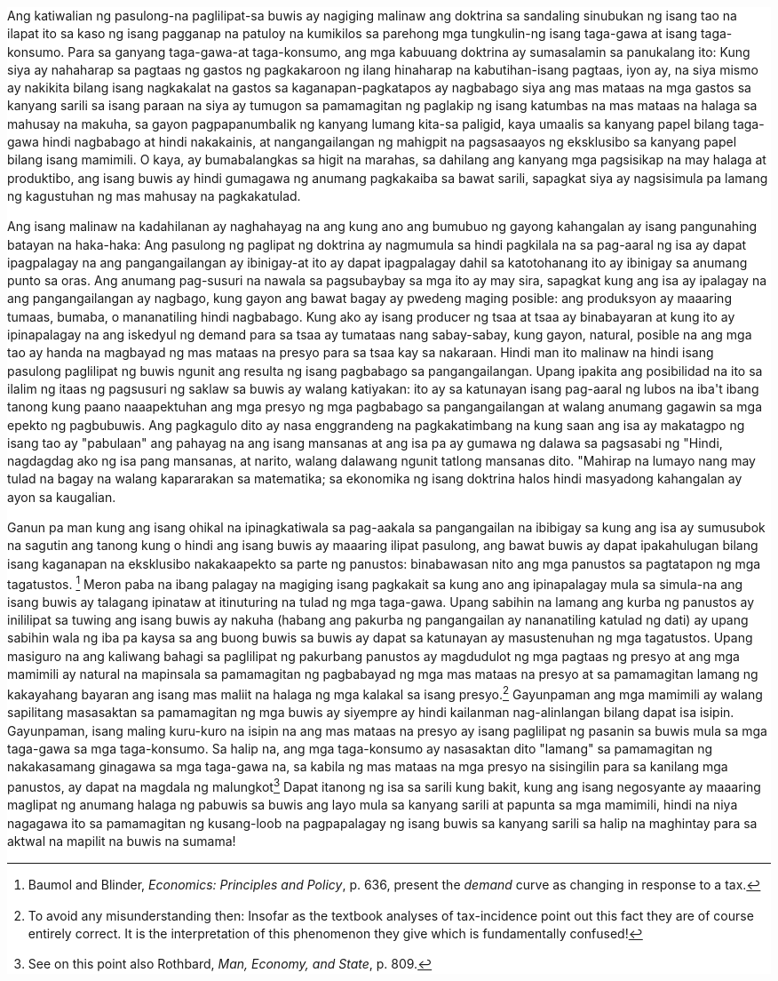 Ang katiwalian ng pasulong-na paglilipat-sa buwis ay nagiging malinaw ang doktrina sa sandaling sinubukan ng isang tao na ilapat ito sa kaso ng isang pagganap na patuloy na kumikilos sa parehong mga tungkulin-ng isang taga-gawa at isang taga-konsumo. Para sa ganyang taga-gawa-at taga-konsumo, ang mga kabuuang doktrina ay sumasalamin sa panukalang ito: Kung siya ay nahaharap sa pagtaas ng gastos ng  pagkakaroon ng ilang hinaharap na kabutihan-isang pagtaas, iyon ay, na siya mismo ay nakikita bilang isang nagkakalat na gastos sa kaganapan-pagkatapos ay nagbabago siya ang mas mataas na mga gastos sa kanyang sarili sa isang paraan na siya ay tumugon sa pamamagitan ng paglakip ng isang katumbas na mas mataas na halaga sa mahusay na makuha, sa gayon pagpapanumbalik ng kanyang lumang kita-sa paligid, kaya umaalis sa kanyang papel bilang taga-gawa hindi nagbabago at hindi nakakainis, at nangangailangan ng mahigpit na pagsasaayos ng eksklusibo sa kanyang papel bilang isang mamimili. O kaya, ay bumabalangkas sa higit na marahas, sa dahilang ang kanyang mga pagsisikap na may halaga at produktibo, ang isang buwis ay hindi gumagawa ng anumang pagkakaiba sa bawat sarili, sapagkat siya ay nagsisimula pa lamang ng kagustuhan ng mas mahusay na pagkakatulad.

Ang isang malinaw na kadahilanan ay naghahayag na ang kung ano ang bumubuo ng gayong kahangalan ay isang pangunahing batayan na haka-haka: Ang pasulong ng paglipat ng doktrina ay nagmumula sa hindi pagkilala na sa pag-aaral ng isa ay dapat ipagpalagay na ang pangangailangan ay ibinigay-at ito ay dapat ipagpalagay dahil sa katotohanang ito ay ibinigay sa anumang punto sa oras.
Ang anumang pag-susuri na nawala sa pagsubaybay sa mga ito ay may sira, sapagkat kung ang isa ay ipalagay na ang pangangailangan ay nagbago, kung gayon ang bawat bagay ay pwedeng maging posible: ang produksyon ay maaaring tumaas, bumaba, o mananatiling hindi nagbabago. Kung ako ay isang producer ng tsaa at tsaa ay binabayaran at kung ito ay ipinapalagay na ang iskedyul ng demand para sa tsaa ay tumataas nang sabay-sabay, kung gayon, natural, posible na ang mga tao ay handa na magbayad ng mas mataas na presyo para sa tsaa kay sa nakaraan. Hindi man ito malinaw na hindi isang pasulong paglilipat ng buwis ngunit ang resulta ng isang pagbabago sa pangangailangan. Upang ipakita ang posibilidad na ito sa ilalim ng itaas  ng pagsusuri ng saklaw sa buwis ay walang katiyakan: ito ay sa katunayan isang pag-aaral ng lubos na iba't ibang tanong kung paano naaapektuhan ang mga presyo ng mga pagbabago sa pangangailangan at walang anumang gagawin sa mga epekto ng pagbubuwis. Ang pagkagulo dito ay nasa enggrandeng na pagkakatimbang na kung saan ang isa ay makatagpo ng isang tao ay "pabulaan" ang pahayag na ang isang mansanas at ang isa pa ay gumawa ng dalawa sa pagsasabi ng "Hindi, nagdagdag ako ng isa pang mansanas, at narito, walang dalawang ngunit tatlong mansanas dito. "Mahirap na lumayo nang may tulad na bagay na walang kapararakan sa matematika; sa ekonomika ng isang doktrina halos hindi masyadong kahangalan ay ayon sa kaugalian.

Ganun pa man kung ang isang ohikal na ipinagkatiwala sa pag-aakala sa pangangailan na ibibigay sa kung ang isa ay sumusubok na sagutin ang tanong kung o hindi ang isang buwis ay maaaring ilipat pasulong, ang bawat buwis ay dapat ipakahulugan bilang isang kaganapan na eksklusibo nakakaapekto sa parte ng panustos: binabawasan nito ang mga panustos sa pagtatapon ng mga tagatustos.
[^12] Meron paba na ibang palagay na magiging isang pagkakait sa kung ano ang ipinapalagay mula sa simula-na ang isang buwis ay talagang ipinataw at itinuturing na tulad ng mga taga-gawa. Upang sabihin na lamang ang kurba ng panustos ay inililipat sa tuwing ang isang buwis ay nakuha (habang ang pakurba ng pangangailan ay nananatiling katulad ng dati) ay upang sabihin wala ng iba pa kaysa sa ang buong buwis sa buwis ay dapat sa katunayan ay masustenuhan ng mga tagatustos. Upang masiguro na ang kaliwang bahagi sa paglilipat ng pakurbang panustos ay magdudulot ng mga pagtaas ng presyo at ang mga mamimili ay natural na mapinsala sa pamamagitan ng pagbabayad ng mga mas mataas na presyo at sa pamamagitan lamang ng kakayahang bayaran ang isang mas maliit na halaga ng mga kalakal sa isang presyo.[^13] 
Gayunpaman ang mga mamimili ay walang sapilitang masasaktan sa pamamagitan ng mga buwis ay siyempre ay hindi kailanman nag-alinlangan bilang dapat isa isipin. Gayunpaman, isang maling kuru-kuro na isipin na ang mas mataas na presyo ay isang paglilipat ng pasanin sa buwis mula sa mga taga-gawa sa mga taga-konsumo. Sa halip na, ang mga taga-konsumo ay nasasaktan dito "lamang" sa pamamagitan ng nakakasamang ginagawa sa mga taga-gawa na, sa kabila ng mas mataas na mga presyo na sisingilin para sa kanilang mga panustos, ay dapat na magdala ng malungkot[^14] Dapat itanong ng isa sa sarili kung bakit, kung ang isang negosyante ay maaaring maglipat ng anumang halaga ng pabuwis sa buwis ang layo mula sa kanyang sarili at papunta sa mga mamimili, hindi na niya nagagawa ito sa pamamagitan ng kusang-loob na pagpapalagay ng isang buwis sa kanyang sarili sa halip na maghintay para sa aktwal na mapilit na buwis na sumama! 

[^9]: Narito tayong muli ano ba ang kasalukuyang naipaliwanag sa isang iba't ibang mga koneksyon sa tala 7 sa itaas ay nagiging malinaw: kung bakit ito ay isang pangunahing pagkakamali upang isipin na ang pagbubuwis ay maaaring magkaroon ng isang "pantay" na epekto sa produksyon na ang anumang "negatibong" Ang mga epekto sa mga nagbabayad ng buwis ay maaaring mabayaran ng mga kaukulang "positibong" epekto sa mga paggasta ng buwis. Kung anoman ang nakaligtaan sa ganitong uri ng pagdadahilan ay ang pagpapakilala sa pagbubuwis ay hindi lamang nagpapahiwatig ng pagtatanghal ng mga hindi taga-gawa sa paggastos ng mga taga-gawa. Ang mga pagbabago sa sabay-sabay, para sa mga taga-gawa at hindi magmukhang mga taga-gawa, ang gastos na nakalakip sa iba't-ibang mga paraan ng pagkakaroon ng kita, sapagkat ito ay medyo mas mababa ang halaga upang makamit ang isang karagdagang kita sa pamamagitan ng hindi produktibong paraan, ibig sabihin, hindi sa pamamagitan ng aktwal na paggawa ng higit pang mga kalakal ngunit sa pakikilahok sa ang proseso ng di-kontraktuwal na pagkuha ng mga nabuong kalakal. Kung katulad ng iba't ibang mga insetibo sa istraktura ay inaplay sa isang ibinigay na populasyon, pagkatapos ay ang haba ng istraktura ng produksyon ay kinakailangang paiklin, at isang pagbawas sa awtput ng mga kalakal na ginawa ay dapat magresulta. Tingnan din dito si Hans-Hermann Hoppe, Isang Teorya ng Sosyalismo at Kapitalismo (Boston: Kluwer Academic Publishers, Taong 1989), kab. 4.
[^10]: Sa pagkakataon tignan si William Baumol at Alan Blinder, Ekonomika: Prinsipyo at Patakaran (New York: Harcourt Brace Jovanovich, Taong1979), pp. 636ff.; Si Daniel R. Fusfeld, Ekonomika: Mga Prinsipyo ng Ekonomikanang Pampulitika, ika-3 ed. (Glenview, Ill .: Scott, Foresman, Taong 1987), pp. 639ff.; Robert Ekelund at Robert Tollison, Microeconomics, 2nd ed. (Glenview, Ill .: Scott, Foresman, Taong 1988), pp. 463ff. at 469f.; Stanley Fisher, Rudiger Dornbusch, at Richard Schmalensee, Microeconomics, 2nd ed. (New York: McGraw Hill, Taong 1988), pp. 385f.
[^11]: Sa ka-imposiblihan ng isang purong buwis sa pagkonsumo tingnan din si Rothbard, Lakas at Merkado, pp. 108ff.
[^12]: Baumol and Blinder, *Economics: Principles and Policy*, p. 636, present the *demand* curve as changing in response to a tax.
[^13]: To avoid any misunderstanding then: Insofar as the textbook analyses of tax-incidence point out this fact they are of course entirely correct. It is the interpretation of this phenomenon they give which is fundamentally confused!
[^14]: See on this point also Rothbard, *Man, Economy, and State*, p. 809.
[^15]: Should a tax not immediately affect supply at all, as can happen in the short run, then it follows from the above analysis that the price charged will not change at all. For to raise it in response to the tax would once again imply pushing it into an elastic region of the demand curve. In the long run the supply will have to be relatively reduced and prices must move into this region. In any case, no forward shifting takes place. See on this also Rothbard, *Man, Economy, and State*, pp. 807ff.; idem, *Power and Market*, pp. 88ff.